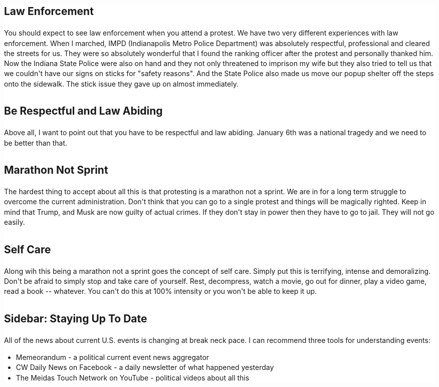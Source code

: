 ## Law Enforcement

You should expect to see law enforcement when you attend a protest. We have two very different experiences with law enforcement. When I marched, IMPD (Indianapolis Metro Police Department) was absolutely respectful, professional and cleared the streets for us. They were so absolutely wonderful that I found the ranking officer after the protest and personally thanked him. Now the Indiana State Police were also on hand and they not only threatened to imprison my wife but they also tried to tell us that we couldn't have our signs on sticks for "safety reasons". And the State Police also made us move our popup shelter off the steps onto the sidewalk. The stick issue they gave up on almost immediately.

## Be Respectful and Law Abiding
Above all, I want to point out that you have to be respectful and law abiding. January 6th was a national tragedy and we need to be better than that.

## Marathon Not Sprint

The hardest thing to accept about all this is that protesting is a marathon not a sprint. We are in for a long term struggle to overcome the current administration. Don't think that you can go to a single protest and things will be magically righted. Keep in mind that Trump, and Musk are now guilty of actual crimes. If they don't stay in power then they have to go to jail. They will not go easily.

## Self Care

Along wih this being a marathon not a sprint goes the concept of self care. Simply put this is terrifying, intense and demoralizing. Don't be afraid to simply stop and take care of yourself. Rest, decompress, watch a movie, go out for dinner, play a video game, read a book -- whatever. You can't do this at 100% intensity or you won't be able to keep it up.

## Sidebar: Staying Up To Date

All of the news about current U.S. events is changing at break neck pace. I can recommend three tools for understanding events:

* Memeorandum - a political current event news aggregator
* CW Daily News on Facebook - a daily newsletter of what happened yesterday
* The Meidas Touch Network on YouTube - political videos about all this
